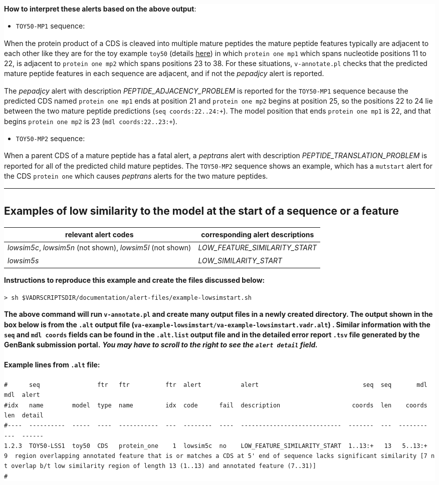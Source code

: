   **How to interpret these alerts based on the above output**: 

  * `TOY50-MP1` sequence: 

  When the protein product of a CDS is cleaved into multiple mature
  peptides the mature peptide features typically are adjacent to each
  other like they are for the toy example `toy50` (details
  [here](#toy)) in which `protein one mp1` which spans nucleotide
  positions 11 to 22, is adjacent to `protein one mp2` which spans
  positions 23 to 38. For these situations, `v-annotate.pl` checks that the predicted
  mature peptide features in each sequence are adjacent, and if
  not the *pepadjcy* alert is reported.

  The *pepadjcy* alert with description *PEPTIDE_ADJACENCY_PROBLEM* is
  reported for the `TOY50-MP1` sequence because the predicted CDS
  named `protein one mp1` ends at position 21 and `protein one mp2`
  begins at position 25, so the positions 22 to 24 lie between the two
  mature peptide predictions (`seq coords:22..24:+`). 
  The model position that ends
  `protein one mp1` is 22, and that begins `protein one mp2` is 23 (`mdl coords:22..23:+`).

  * `TOY50-MP2` sequence: 

  When a parent CDS of a mature peptide has a fatal alert, a
  *peptrans* alert with description *PEPTIDE_TRANSLATION_PROBLEM* is
  reported for all of the predicted child mature peptides. The 
  `TOY50-MP2` sequence shows an example, which has a `mutstart` alert
  for the CDS `protein one` which causes *peptrans* alerts for 
  the two mature peptides.

---
## <a name="example-lowsim5"></a>Examples of low similarity to the model at the start of a sequence or a feature

| relevant alert codes  | corresponding alert descriptions  |
|----------------------|------------------------------------|
| *lowsim5c*, *lowsim5n* (not shown), *lowsim5l* (not shown) | *LOW_FEATURE_SIMILARITY_START* |
| *lowsim5s*                         | *LOW_SIMILARITY_START* |

  **Instructions to reproduce this example and create the files discussed below:**
  ```
  > sh $VADRSCRIPTSDIR/documentation/alert-files/example-lowsimstart.sh
  ```

  **The above command will run `v-annotate.pl` and create many output files in a newly created directory. The output shown in the box below is from the `.alt` output file (`va-example-lowsimstart/va-example-lowsimstart.vadr.alt`) . Similar information with the `seq` and `mdl coords` fields can be found in the `.alt.list` output file and in the detailed error report `.tsv` file generated by the GenBank submission portal.** ***You may have to scroll to the right to see the `alert detail` field.***

#### Example lines from `.alt` file:

```
#      seq                ftr   ftr          ftr  alert           alert                             seq  seq       mdl  mdl  alert 
#idx   name        model  type  name         idx  code      fail  description                    coords  len    coords  len  detail
#----  ----------  -----  ----  -----------  ---  --------  ----  ----------------------------  -------  ---  --------  ---  ------
1.2.3  TOY50-LSS1  toy50  CDS   protein_one    1  lowsim5c  no    LOW_FEATURE_SIMILARITY_START  1..13:+   13   5..13:+    9  region overlapping annotated feature that is or matches a CDS at 5' end of sequence lacks significant similarity [7 nt overlap b/t low similarity region of length 13 (1..13) and annotated feature (7..31)]
#
```